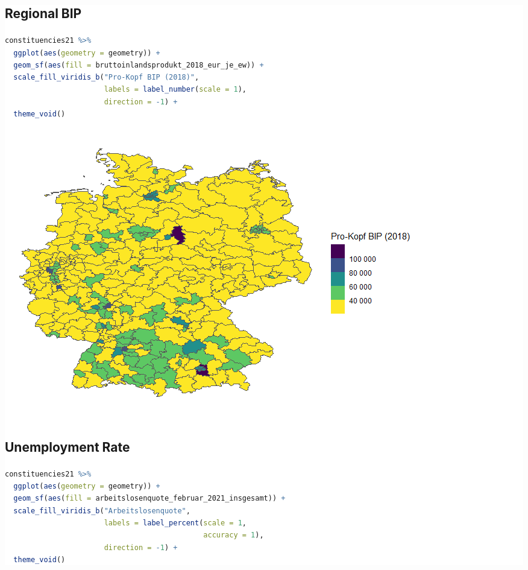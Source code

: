## Regional BIP

``` r
constituencies21 %>%
  ggplot(aes(geometry = geometry)) +
  geom_sf(aes(fill = bruttoinlandsprodukt_2018_eur_je_ew)) +
  scale_fill_viridis_b("Pro-Kopf BIP (2018)", 
                       labels = label_number(scale = 1),
                       direction = -1) +
  theme_void()
```

![](btwkandidierende2021_some_code_files/figure-gfm/regional-bip-1.png)

## Unemployment Rate

``` r
constituencies21 %>%
  ggplot(aes(geometry = geometry)) +
  geom_sf(aes(fill = arbeitslosenquote_februar_2021_insgesamt)) +
  scale_fill_viridis_b("Arbeitslosenquote", 
                       labels = label_percent(scale = 1, 
                                              accuracy = 1),
                       direction = -1) +
  theme_void()
```
